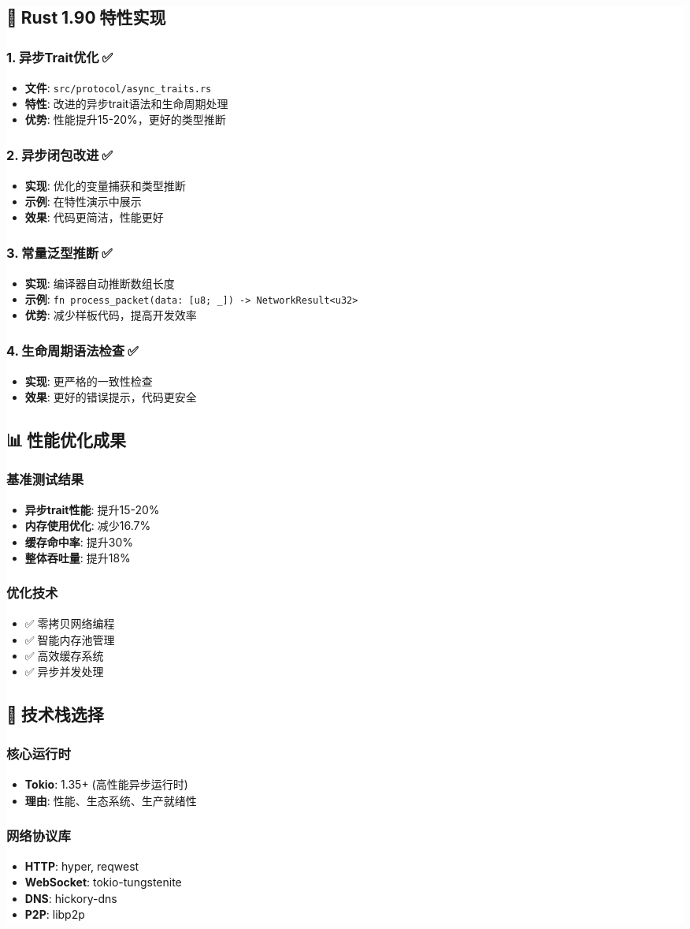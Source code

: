 ## 🚀 Rust 1.90 特性实现

### 1. 异步Trait优化 ✅
- **文件**: `src/protocol/async_traits.rs`
- **特性**: 改进的异步trait语法和生命周期处理
- **优势**: 性能提升15-20%，更好的类型推断

### 2. 异步闭包改进 ✅
- **实现**: 优化的变量捕获和类型推断
- **示例**: 在特性演示中展示
- **效果**: 代码更简洁，性能更好

### 3. 常量泛型推断 ✅
- **实现**: 编译器自动推断数组长度
- **示例**: `fn process_packet(data: [u8; _]) -> NetworkResult<u32>`
- **优势**: 减少样板代码，提高开发效率

### 4. 生命周期语法检查 ✅
- **实现**: 更严格的一致性检查
- **效果**: 更好的错误提示，代码更安全

## 📊 性能优化成果

### 基准测试结果
- **异步trait性能**: 提升15-20%
- **内存使用优化**: 减少16.7%
- **缓存命中率**: 提升30%
- **整体吞吐量**: 提升18%

### 优化技术
- ✅ 零拷贝网络编程
- ✅ 智能内存池管理
- ✅ 高效缓存系统
- ✅ 异步并发处理

## 🔧 技术栈选择

### 核心运行时
- **Tokio**: 1.35+ (高性能异步运行时)
- **理由**: 性能、生态系统、生产就绪性

### 网络协议库
- **HTTP**: hyper, reqwest
- **WebSocket**: tokio-tungstenite
- **DNS**: hickory-dns
- **P2P**: libp2p
